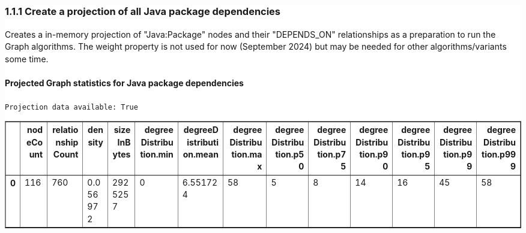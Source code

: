 ### 1.1.1 Create a projection of all Java package dependencies

Creates a in-memory projection of "Java:Package" nodes and their "DEPENDS_ON" relationships as a preparation to run the Graph algorithms. The weight property is not used for now (September 2024) but may be needed for other algorithms/variants some time.

#### Projected Graph statistics for Java package dependencies

    Projection data available: True





<div>
<table border="1" class="dataframe">
  <thead>
    <tr style="text-align: right;">
      <th></th>
      <th>nodeCount</th>
      <th>relationshipCount</th>
      <th>density</th>
      <th>sizeInBytes</th>
      <th>degreeDistribution.min</th>
      <th>degreeDistribution.mean</th>
      <th>degreeDistribution.max</th>
      <th>degreeDistribution.p50</th>
      <th>degreeDistribution.p75</th>
      <th>degreeDistribution.p90</th>
      <th>degreeDistribution.p95</th>
      <th>degreeDistribution.p99</th>
      <th>degreeDistribution.p999</th>
    </tr>
  </thead>
  <tbody>
    <tr>
      <th>0</th>
      <td>116</td>
      <td>760</td>
      <td>0.056972</td>
      <td>2925257</td>
      <td>0</td>
      <td>6.551724</td>
      <td>58</td>
      <td>5</td>
      <td>8</td>
      <td>14</td>
      <td>16</td>
      <td>45</td>
      <td>58</td>
    </tr>
  </tbody>
</table>
</div>
